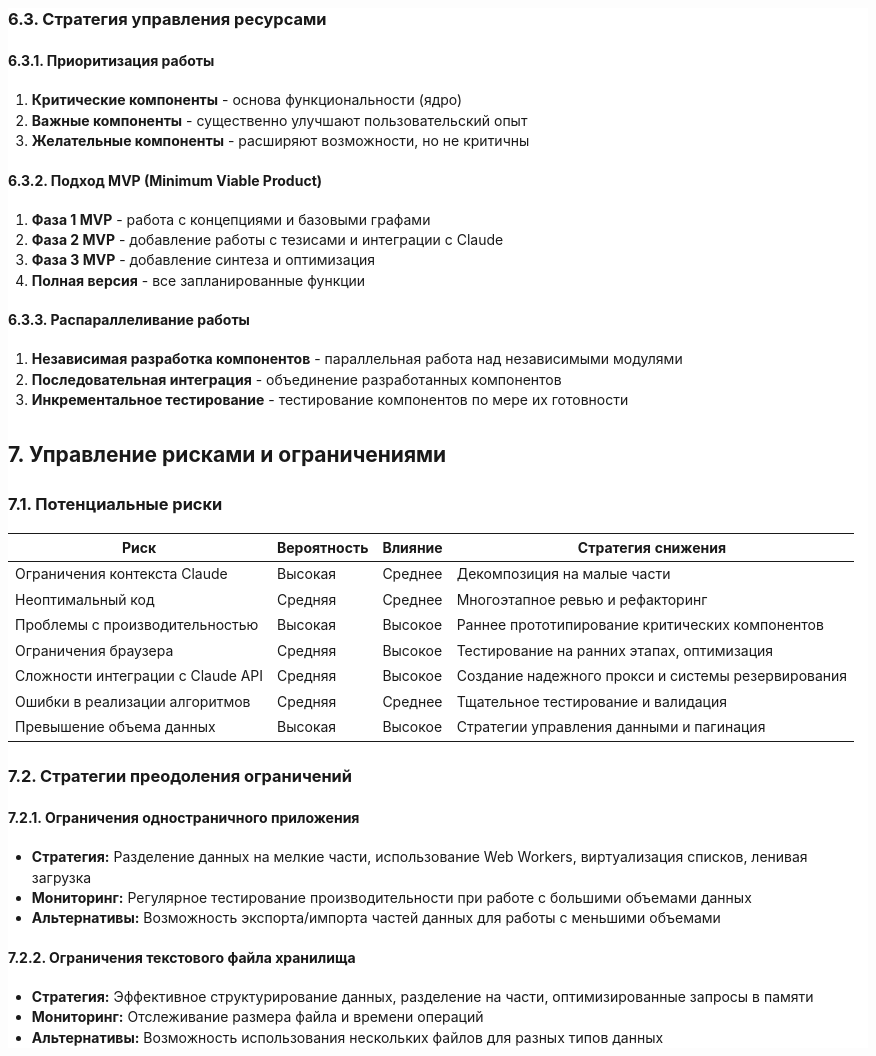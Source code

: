 ### 6.3. Стратегия управления ресурсами

#### 6.3.1. Приоритизация работы

1. **Критические компоненты** - основа функциональности (ядро)
2. **Важные компоненты** - существенно улучшают пользовательский опыт
3. **Желательные компоненты** - расширяют возможности, но не критичны

#### 6.3.2. Подход MVP (Minimum Viable Product)

1. **Фаза 1 MVP** - работа с концепциями и базовыми графами
2. **Фаза 2 MVP** - добавление работы с тезисами и интеграции с Claude
3. **Фаза 3 MVP** - добавление синтеза и оптимизация
4. **Полная версия** - все запланированные функции

#### 6.3.3. Распараллеливание работы

1. **Независимая разработка компонентов** - параллельная работа над независимыми модулями
2. **Последовательная интеграция** - объединение разработанных компонентов
3. **Инкрементальное тестирование** - тестирование компонентов по мере их готовности

## 7. Управление рисками и ограничениями

### 7.1. Потенциальные риски

| Риск | Вероятность | Влияние | Стратегия снижения |
|------|-------------|---------|-------------------|
| Ограничения контекста Claude | Высокая | Среднее | Декомпозиция на малые части |
| Неоптимальный код | Средняя | Среднее | Многоэтапное ревью и рефакторинг |
| Проблемы с производительностью | Высокая | Высокое | Раннее прототипирование критических компонентов |
| Ограничения браузера | Средняя | Высокое | Тестирование на ранних этапах, оптимизация |
| Сложности интеграции с Claude API | Средняя | Высокое | Создание надежного прокси и системы резервирования |
| Ошибки в реализации алгоритмов | Средняя | Среднее | Тщательное тестирование и валидация |
| Превышение объема данных | Высокая | Высокое | Стратегии управления данными и пагинация |

### 7.2. Стратегии преодоления ограничений

#### 7.2.1. Ограничения одностраничного приложения

- **Стратегия:** Разделение данных на мелкие части, использование Web Workers, виртуализация списков, ленивая загрузка
- **Мониторинг:** Регулярное тестирование производительности при работе с большими объемами данных
- **Альтернативы:** Возможность экспорта/импорта частей данных для работы с меньшими объемами

#### 7.2.2. Ограничения текстового файла хранилища

- **Стратегия:** Эффективное структурирование данных, разделение на части, оптимизированные запросы в памяти
- **Мониторинг:** Отслеживание размера файла и времени операций
- **Альтернативы:** Возможность использования нескольких файлов для разных типов данных
